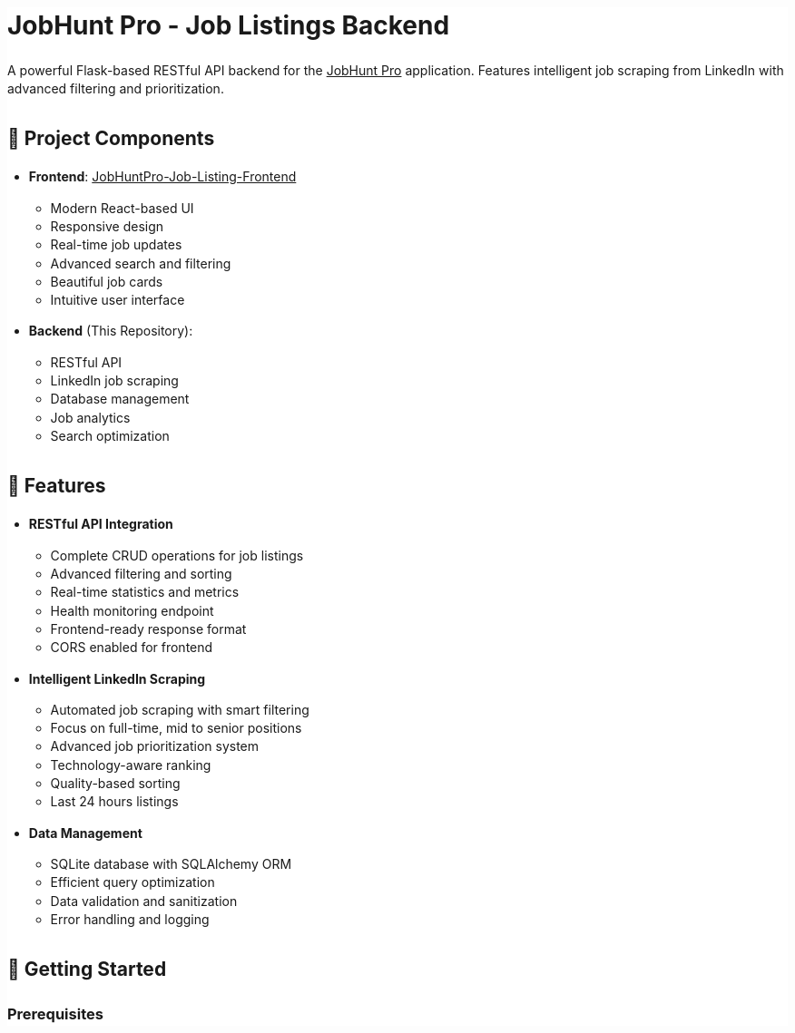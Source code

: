 # JobHunt Pro - Job Listings Backend

A powerful Flask-based RESTful API backend for the [JobHunt Pro](https://github.com/M-Husnain-Ali/JobHuntPro-Job-Listing-Frontend) application. Features intelligent job scraping from LinkedIn with advanced filtering and prioritization.

## 🔗 Project Components

- **Frontend**: [JobHuntPro-Job-Listing-Frontend](https://github.com/M-Husnain-Ali/JobHuntPro-Job-Listing-Frontend)
  - Modern React-based UI
  - Responsive design
  - Real-time job updates
  - Advanced search and filtering
  - Beautiful job cards
  - Intuitive user interface

- **Backend** (This Repository):
  - RESTful API
  - LinkedIn job scraping
  - Database management
  - Job analytics
  - Search optimization

## 🌟 Features

- **RESTful API Integration**
  - Complete CRUD operations for job listings
  - Advanced filtering and sorting
  - Real-time statistics and metrics
  - Health monitoring endpoint
  - Frontend-ready response format
  - CORS enabled for frontend

- **Intelligent LinkedIn Scraping**
  - Automated job scraping with smart filtering
  - Focus on full-time, mid to senior positions
  - Advanced job prioritization system
  - Technology-aware ranking
  - Quality-based sorting
  - Last 24 hours listings

- **Data Management**
  - SQLite database with SQLAlchemy ORM
  - Efficient query optimization
  - Data validation and sanitization
  - Error handling and logging

## 🚀 Getting Started

### Prerequisites
